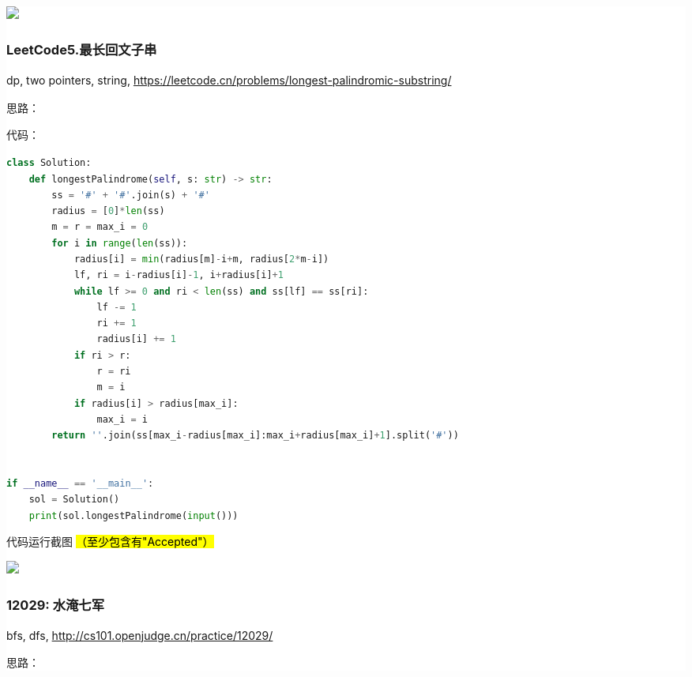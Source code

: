 ![](https://github.com/Xingyu-Xiao/My-Picbed/raw/main/%E5%B1%8F%E5%B9%95%E6%88%AA%E5%9B%BE%202024-11-27%20160424.png)



### LeetCode5.最长回文子串

dp, two pointers, string, https://leetcode.cn/problems/longest-palindromic-substring/

思路：



代码：

```python
class Solution:
    def longestPalindrome(self, s: str) -> str:
        ss = '#' + '#'.join(s) + '#'
        radius = [0]*len(ss)
        m = r = max_i = 0
        for i in range(len(ss)):
            radius[i] = min(radius[m]-i+m, radius[2*m-i])
            lf, ri = i-radius[i]-1, i+radius[i]+1
            while lf >= 0 and ri < len(ss) and ss[lf] == ss[ri]:
                lf -= 1
                ri += 1
                radius[i] += 1
            if ri > r:
                r = ri
                m = i
            if radius[i] > radius[max_i]:
                max_i = i
        return ''.join(ss[max_i-radius[max_i]:max_i+radius[max_i]+1].split('#'))


if __name__ == '__main__':
    sol = Solution()
    print(sol.longestPalindrome(input()))

```



代码运行截图 <mark>（至少包含有"Accepted"）</mark>

![](https://github.com/Xingyu-Xiao/My-Picbed/raw/main/%E5%B1%8F%E5%B9%95%E6%88%AA%E5%9B%BE%202024-11-26%20212507.png)





### 12029: 水淹七军

bfs, dfs, http://cs101.openjudge.cn/practice/12029/

思路：


